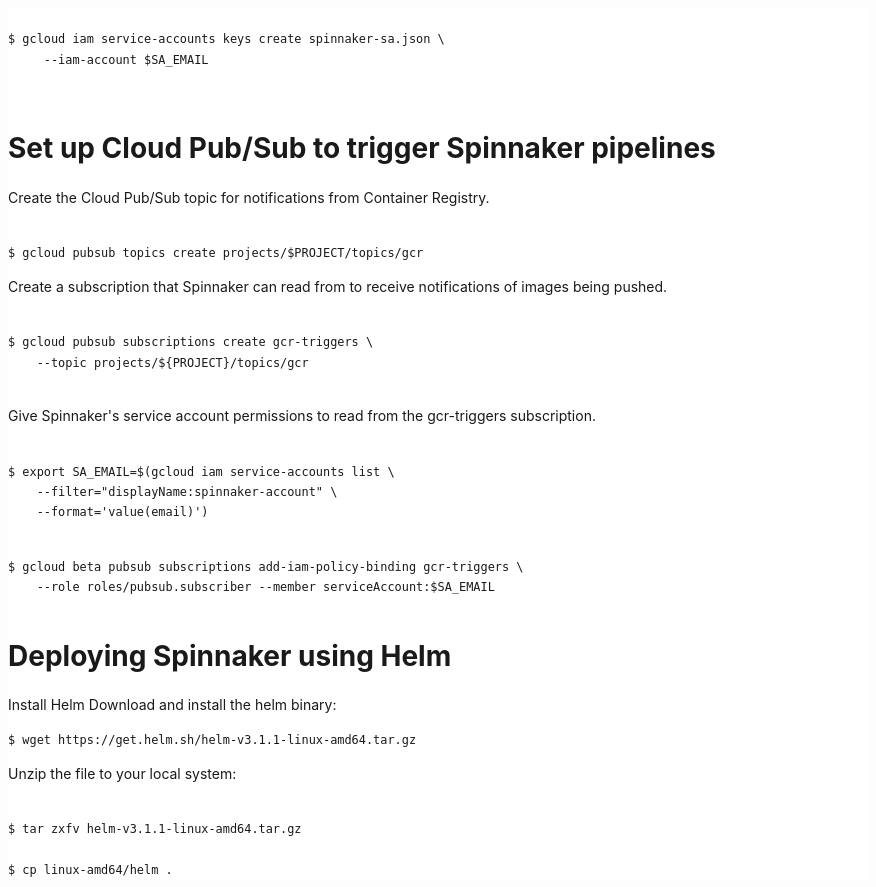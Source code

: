 ```

$ gcloud iam service-accounts keys create spinnaker-sa.json \
     --iam-account $SA_EMAIL
     
 ```
# Set up Cloud Pub/Sub to trigger Spinnaker pipelines #

Create the Cloud Pub/Sub topic for notifications from Container Registry.

```

$ gcloud pubsub topics create projects/$PROJECT/topics/gcr

```
Create a subscription that Spinnaker can read from to receive notifications of images being pushed.

```

$ gcloud pubsub subscriptions create gcr-triggers \
    --topic projects/${PROJECT}/topics/gcr
    
```
    
Give Spinnaker's service account permissions to read from the gcr-triggers subscription.

```

$ export SA_EMAIL=$(gcloud iam service-accounts list \
    --filter="displayName:spinnaker-account" \
    --format='value(email)')
```
```

$ gcloud beta pubsub subscriptions add-iam-policy-binding gcr-triggers \
    --role roles/pubsub.subscriber --member serviceAccount:$SA_EMAIL
```
# Deploying Spinnaker using Helm # 

  
Install Helm
Download and install the helm binary:

```
$ wget https://get.helm.sh/helm-v3.1.1-linux-amd64.tar.gz

```

Unzip the file to your local system:

```

$ tar zxfv helm-v3.1.1-linux-amd64.tar.gz

$ cp linux-amd64/helm .

```
